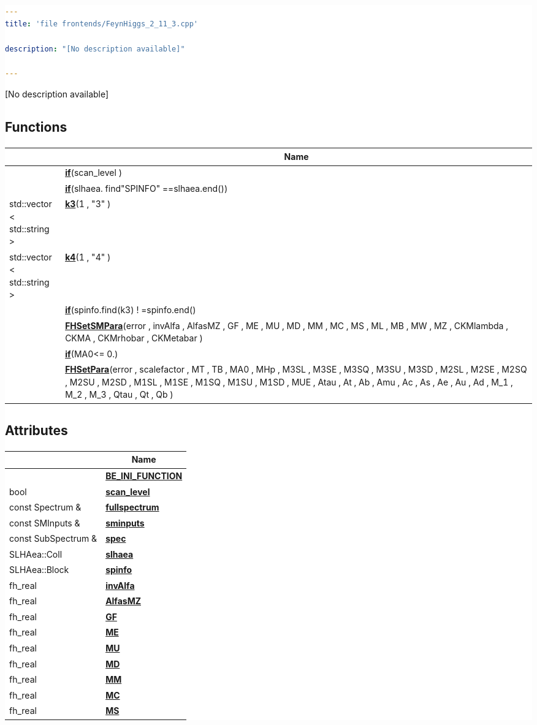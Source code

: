 ```yaml
---
title: 'file frontends/FeynHiggs_2_11_3.cpp'

description: "[No description available]"

---
```







[No description available]

## Functions

|                | Name           |
| -------------- | -------------- |
| | **[if](/documentation/code/gambit_sphinxfiles/feynhiggs__2__11__3_8cpp/#function-if)**(scan_level ) |
| | **[if](/documentation/code/gambit_sphinxfiles/feynhiggs__2__11__3_8cpp/#function-if)**(slhaea. find"SPINFO" ==slhaea.end()) |
| std::vector< std::string > | **[k3](/documentation/code/gambit_sphinxfiles/feynhiggs__2__11__3_8cpp/#function-k3)**(1 , "3" ) |
| std::vector< std::string > | **[k4](/documentation/code/gambit_sphinxfiles/feynhiggs__2__11__3_8cpp/#function-k4)**(1 , "4" ) |
| | **[if](/documentation/code/gambit_sphinxfiles/feynhiggs__2__11__3_8cpp/#function-if)**(spinfo.find(k3) !  =spinfo.end()||spinfo.find(k4) !=spinfo.end()) |
| | **[FHSetSMPara](/documentation/code/gambit_sphinxfiles/feynhiggs__2__11__3_8cpp/#function-fhsetsmpara)**(error , invAlfa , AlfasMZ , GF , ME , MU , MD , MM , MC , MS , ML , MB , MW , MZ , CKMlambda , CKMA , CKMrhobar , CKMetabar ) |
| | **[if](/documentation/code/gambit_sphinxfiles/feynhiggs__2__11__3_8cpp/#function-if)**(MA0<= 0.) |
| | **[FHSetPara](/documentation/code/gambit_sphinxfiles/feynhiggs__2__11__3_8cpp/#function-fhsetpara)**(error , scalefactor , MT , TB , MA0 , MHp , M3SL , M3SE , M3SQ , M3SU , M3SD , M2SL , M2SE , M2SQ , M2SU , M2SD , M1SL , M1SE , M1SQ , M1SU , M1SD , MUE , Atau , At , Ab , Amu , Ac , As , Ae , Au , Ad , M_1 , M_2 , M_3 , Qtau , Qt , Qb ) |

## Attributes

|                | Name           |
| -------------- | -------------- |
| | **[BE_INI_FUNCTION](/documentation/code/gambit_sphinxfiles/feynhiggs__2__11__3_8cpp/#variable-be-ini-function)**  |
| bool | **[scan_level](/documentation/code/gambit_sphinxfiles/feynhiggs__2__11__3_8cpp/#variable-scan-level)**  |
| const Spectrum & | **[fullspectrum](/documentation/code/gambit_sphinxfiles/feynhiggs__2__11__3_8cpp/#variable-fullspectrum)**  |
| const SMInputs & | **[sminputs](/documentation/code/gambit_sphinxfiles/feynhiggs__2__11__3_8cpp/#variable-sminputs)**  |
| const SubSpectrum & | **[spec](/documentation/code/gambit_sphinxfiles/feynhiggs__2__11__3_8cpp/#variable-spec)**  |
| SLHAea::Coll | **[slhaea](/documentation/code/gambit_sphinxfiles/feynhiggs__2__11__3_8cpp/#variable-slhaea)**  |
| SLHAea::Block | **[spinfo](/documentation/code/gambit_sphinxfiles/feynhiggs__2__11__3_8cpp/#variable-spinfo)**  |
| fh_real | **[invAlfa](/documentation/code/gambit_sphinxfiles/feynhiggs__2__11__3_8cpp/#variable-invalfa)**  |
| fh_real | **[AlfasMZ](/documentation/code/gambit_sphinxfiles/feynhiggs__2__11__3_8cpp/#variable-alfasmz)**  |
| fh_real | **[GF](/documentation/code/gambit_sphinxfiles/feynhiggs__2__11__3_8cpp/#variable-gf)**  |
| fh_real | **[ME](/documentation/code/gambit_sphinxfiles/feynhiggs__2__11__3_8cpp/#variable-me)**  |
| fh_real | **[MU](/documentation/code/gambit_sphinxfiles/feynhiggs__2__11__3_8cpp/#variable-mu)**  |
| fh_real | **[MD](/documentation/code/gambit_sphinxfiles/feynhiggs__2__11__3_8cpp/#variable-md)**  |
| fh_real | **[MM](/documentation/code/gambit_sphinxfiles/feynhiggs__2__11__3_8cpp/#variable-mm)**  |
| fh_real | **[MC](/documentation/code/gambit_sphinxfiles/feynhiggs__2__11__3_8cpp/#variable-mc)**  |
| fh_real | **[MS](/documentation/code/gambit_sphinxfiles/feynhiggs__2__11__3_8cpp/#variable-ms)**  |